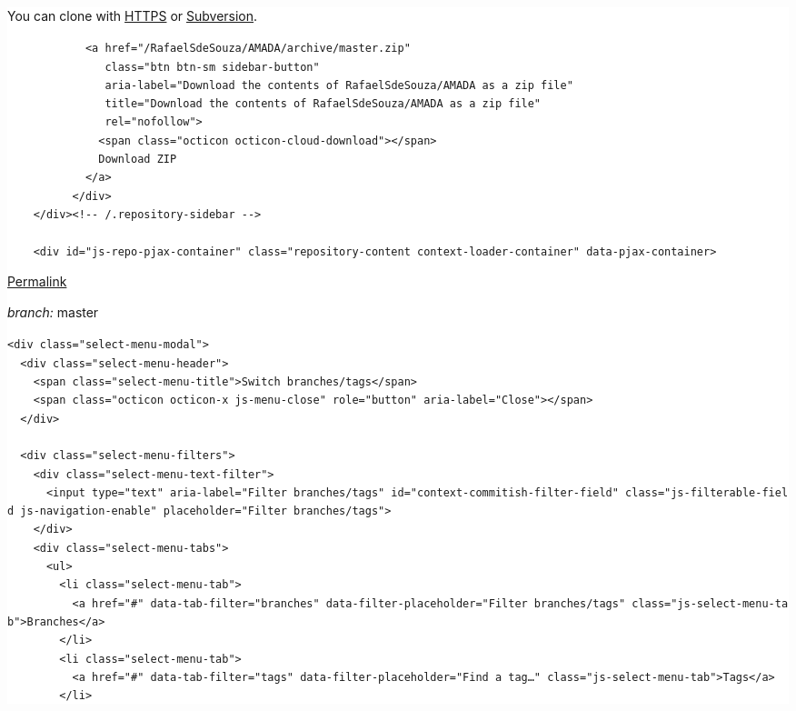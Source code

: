 

<p class="clone-options">You can clone with
  <a href="#" class="js-clone-selector" data-protocol="http">HTTPS</a> or <a href="#" class="js-clone-selector" data-protocol="subversion">Subversion</a>.
  <a href="https://help.github.com/articles/which-remote-url-should-i-use" class="help tooltipped tooltipped-n" aria-label="Get help on which URL is right for you.">
    <span class="octicon octicon-question"></span>
  </a>
</p>



                <a href="/RafaelSdeSouza/AMADA/archive/master.zip"
                   class="btn btn-sm sidebar-button"
                   aria-label="Download the contents of RafaelSdeSouza/AMADA as a zip file"
                   title="Download the contents of RafaelSdeSouza/AMADA as a zip file"
                   rel="nofollow">
                  <span class="octicon octicon-cloud-download"></span>
                  Download ZIP
                </a>
              </div>
        </div><!-- /.repository-sidebar -->

        <div id="js-repo-pjax-container" class="repository-content context-loader-container" data-pjax-container>
          

<a href="/RafaelSdeSouza/AMADA/blob/dc08e6b35bf1fc4e9152cb1f15df466a1f6d8882/README.md" class="hidden js-permalink-shortcut" data-hotkey="y">Permalink</a>



<div class="file-navigation js-zeroclipboard-container">
  
<div class="select-menu js-menu-container js-select-menu left">
  <span class="btn btn-sm select-menu-button js-menu-target css-truncate" data-hotkey="w"
    data-master-branch="master"
    data-ref="master"
    title="master"
    role="button" aria-label="Switch branches or tags" tabindex="0" aria-haspopup="true">
    <span class="octicon octicon-git-branch"></span>
    <i>branch:</i>
    <span class="js-select-button css-truncate-target">master</span>
  </span>

  <div class="select-menu-modal-holder js-menu-content js-navigation-container" data-pjax aria-hidden="true">

    <div class="select-menu-modal">
      <div class="select-menu-header">
        <span class="select-menu-title">Switch branches/tags</span>
        <span class="octicon octicon-x js-menu-close" role="button" aria-label="Close"></span>
      </div>

      <div class="select-menu-filters">
        <div class="select-menu-text-filter">
          <input type="text" aria-label="Filter branches/tags" id="context-commitish-filter-field" class="js-filterable-field js-navigation-enable" placeholder="Filter branches/tags">
        </div>
        <div class="select-menu-tabs">
          <ul>
            <li class="select-menu-tab">
              <a href="#" data-tab-filter="branches" data-filter-placeholder="Filter branches/tags" class="js-select-menu-tab">Branches</a>
            </li>
            <li class="select-menu-tab">
              <a href="#" data-tab-filter="tags" data-filter-placeholder="Find a tag…" class="js-select-menu-tab">Tags</a>
            </li>